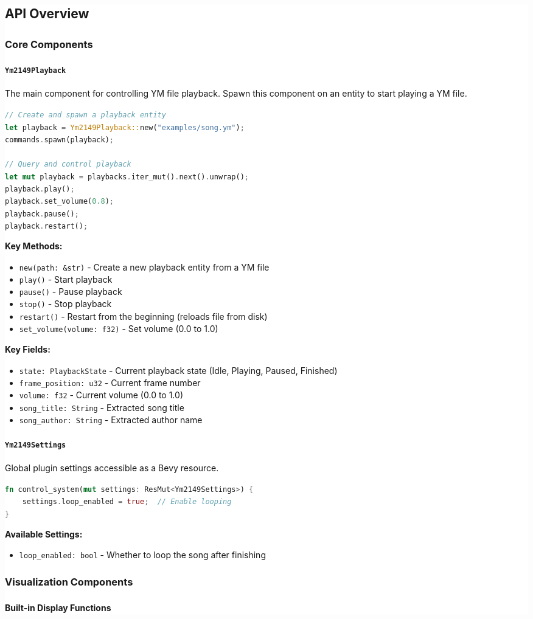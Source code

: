 ## API Overview

### Core Components

#### `Ym2149Playback`

The main component for controlling YM file playback. Spawn this component on an entity to start playing a YM file.

```rust
// Create and spawn a playback entity
let playback = Ym2149Playback::new("examples/song.ym");
commands.spawn(playback);

// Query and control playback
let mut playback = playbacks.iter_mut().next().unwrap();
playback.play();
playback.set_volume(0.8);
playback.pause();
playback.restart();
```

**Key Methods:**
- `new(path: &str)` - Create a new playback entity from a YM file
- `play()` - Start playback
- `pause()` - Pause playback
- `stop()` - Stop playback
- `restart()` - Restart from the beginning (reloads file from disk)
- `set_volume(volume: f32)` - Set volume (0.0 to 1.0)

**Key Fields:**
- `state: PlaybackState` - Current playback state (Idle, Playing, Paused, Finished)
- `frame_position: u32` - Current frame number
- `volume: f32` - Current volume (0.0 to 1.0)
- `song_title: String` - Extracted song title
- `song_author: String` - Extracted author name

#### `Ym2149Settings`

Global plugin settings accessible as a Bevy resource.

```rust
fn control_system(mut settings: ResMut<Ym2149Settings>) {
    settings.loop_enabled = true;  // Enable looping
}
```

**Available Settings:**
- `loop_enabled: bool` - Whether to loop the song after finishing

### Visualization Components

#### Built-in Display Functions
